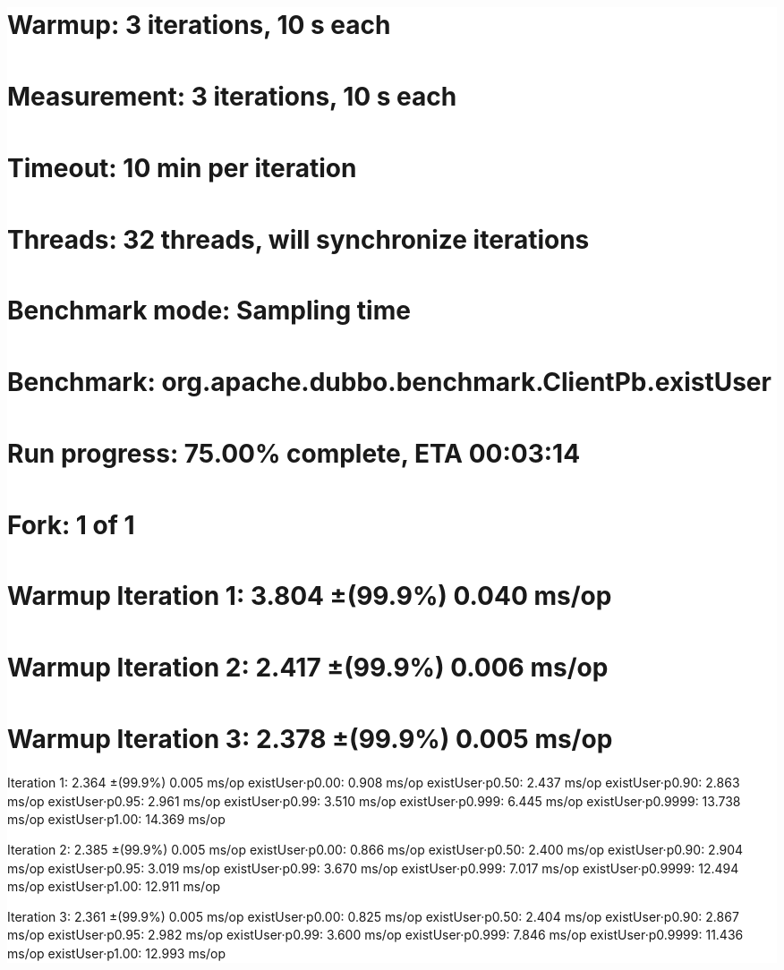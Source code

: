 # Warmup: 3 iterations, 10 s each
# Measurement: 3 iterations, 10 s each
# Timeout: 10 min per iteration
# Threads: 32 threads, will synchronize iterations
# Benchmark mode: Sampling time
# Benchmark: org.apache.dubbo.benchmark.ClientPb.existUser

# Run progress: 75.00% complete, ETA 00:03:14
# Fork: 1 of 1
# Warmup Iteration   1: 3.804 ±(99.9%) 0.040 ms/op
# Warmup Iteration   2: 2.417 ±(99.9%) 0.006 ms/op
# Warmup Iteration   3: 2.378 ±(99.9%) 0.005 ms/op
Iteration   1: 2.364 ±(99.9%) 0.005 ms/op
                 existUser·p0.00:   0.908 ms/op
                 existUser·p0.50:   2.437 ms/op
                 existUser·p0.90:   2.863 ms/op
                 existUser·p0.95:   2.961 ms/op
                 existUser·p0.99:   3.510 ms/op
                 existUser·p0.999:  6.445 ms/op
                 existUser·p0.9999: 13.738 ms/op
                 existUser·p1.00:   14.369 ms/op

Iteration   2: 2.385 ±(99.9%) 0.005 ms/op
                 existUser·p0.00:   0.866 ms/op
                 existUser·p0.50:   2.400 ms/op
                 existUser·p0.90:   2.904 ms/op
                 existUser·p0.95:   3.019 ms/op
                 existUser·p0.99:   3.670 ms/op
                 existUser·p0.999:  7.017 ms/op
                 existUser·p0.9999: 12.494 ms/op
                 existUser·p1.00:   12.911 ms/op

Iteration   3: 2.361 ±(99.9%) 0.005 ms/op
                 existUser·p0.00:   0.825 ms/op
                 existUser·p0.50:   2.404 ms/op
                 existUser·p0.90:   2.867 ms/op
                 existUser·p0.95:   2.982 ms/op
                 existUser·p0.99:   3.600 ms/op
                 existUser·p0.999:  7.846 ms/op
                 existUser·p0.9999: 11.436 ms/op
                 existUser·p1.00:   12.993 ms/op
